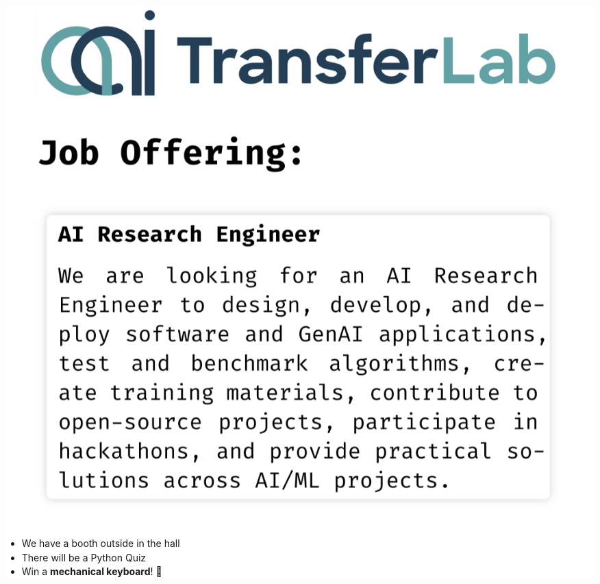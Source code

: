 ![transferlab](./images/tfl_ad.png)

</div>
<div>

- We have a booth outside in the hall
- There will be a Python Quiz
- Win a **mechanical keyboard**! 🤗


